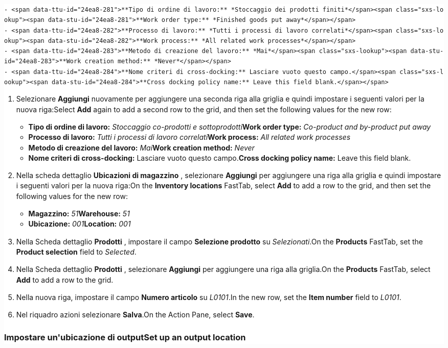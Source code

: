     - <span data-ttu-id="24ea8-281">**Tipo di ordine di lavoro:** *Stoccaggio dei prodotti finiti*</span><span class="sxs-lookup"><span data-stu-id="24ea8-281">**Work order type:** *Finished goods put away*</span></span>
    - <span data-ttu-id="24ea8-282">**Processo di lavoro:** *Tutti i processi di lavoro correlati*</span><span class="sxs-lookup"><span data-stu-id="24ea8-282">**Work process:** *All related work processes*</span></span>
    - <span data-ttu-id="24ea8-283">**Metodo di creazione del lavoro:** *Mai*</span><span class="sxs-lookup"><span data-stu-id="24ea8-283">**Work creation method:** *Never*</span></span>
    - <span data-ttu-id="24ea8-284">**Nome criteri di cross-docking:** Lasciare vuoto questo campo.</span><span class="sxs-lookup"><span data-stu-id="24ea8-284">**Cross docking policy name:** Leave this field blank.</span></span>

1. <span data-ttu-id="24ea8-285">Selezionare **Aggiungi** nuovamente per aggiungere una seconda riga alla griglia e quindi impostare i seguenti valori per la nuova riga:</span><span class="sxs-lookup"><span data-stu-id="24ea8-285">Select **Add** again to add a second row to the grid, and then set the following values for the new row:</span></span>

    - <span data-ttu-id="24ea8-286">**Tipo di ordine di lavoro:** *Stoccaggio co-prodotti e sottoprodotti*</span><span class="sxs-lookup"><span data-stu-id="24ea8-286">**Work order type:** *Co-product and by-product put away*</span></span>
    - <span data-ttu-id="24ea8-287">**Processo di lavoro:** *Tutti i processi di lavoro correlati*</span><span class="sxs-lookup"><span data-stu-id="24ea8-287">**Work process:** *All related work processes*</span></span>
    - <span data-ttu-id="24ea8-288">**Metodo di creazione del lavoro:** *Mai*</span><span class="sxs-lookup"><span data-stu-id="24ea8-288">**Work creation method:** *Never*</span></span>
    - <span data-ttu-id="24ea8-289">**Nome criteri di cross-docking:** Lasciare vuoto questo campo.</span><span class="sxs-lookup"><span data-stu-id="24ea8-289">**Cross docking policy name:** Leave this field blank.</span></span>

1. <span data-ttu-id="24ea8-290">Nella scheda dettaglio **Ubicazioni di magazzino** , selezionare **Aggiungi** per aggiungere una riga alla griglia e quindi impostare i seguenti valori per la nuova riga:</span><span class="sxs-lookup"><span data-stu-id="24ea8-290">On the **Inventory locations** FastTab, select **Add** to add a row to the grid, and then set the following values for the new row:</span></span>

    - <span data-ttu-id="24ea8-291">**Magazzino:** *51*</span><span class="sxs-lookup"><span data-stu-id="24ea8-291">**Warehouse:** *51*</span></span>
    - <span data-ttu-id="24ea8-292">**Ubicazione:** *001*</span><span class="sxs-lookup"><span data-stu-id="24ea8-292">**Location:** *001*</span></span>

1. <span data-ttu-id="24ea8-293">Nella Scheda dettaglio **Prodotti** , impostare il campo **Selezione prodotto** su *Selezionati*.</span><span class="sxs-lookup"><span data-stu-id="24ea8-293">On the **Products** FastTab, set the **Product selection** field to *Selected*.</span></span>
1. <span data-ttu-id="24ea8-294">Nella Scheda dettaglio **Prodotti** , selezionare **Aggiungi** per aggiungere una riga alla griglia.</span><span class="sxs-lookup"><span data-stu-id="24ea8-294">On the **Products** FastTab, select **Add** to add a row to the grid.</span></span>
1. <span data-ttu-id="24ea8-295">Nella nuova riga, impostare il campo **Numero articolo** su *L0101*.</span><span class="sxs-lookup"><span data-stu-id="24ea8-295">In the new row, set the **Item number** field to *L0101*.</span></span>
1. <span data-ttu-id="24ea8-296">Nel riquadro azioni selezionare **Salva**.</span><span class="sxs-lookup"><span data-stu-id="24ea8-296">On the Action Pane, select **Save**.</span></span>

### <a name="set-up-an-output-location"></a><span data-ttu-id="24ea8-297">Impostare un'ubicazione di output</span><span class="sxs-lookup"><span data-stu-id="24ea8-297">Set up an output location</span></span>
